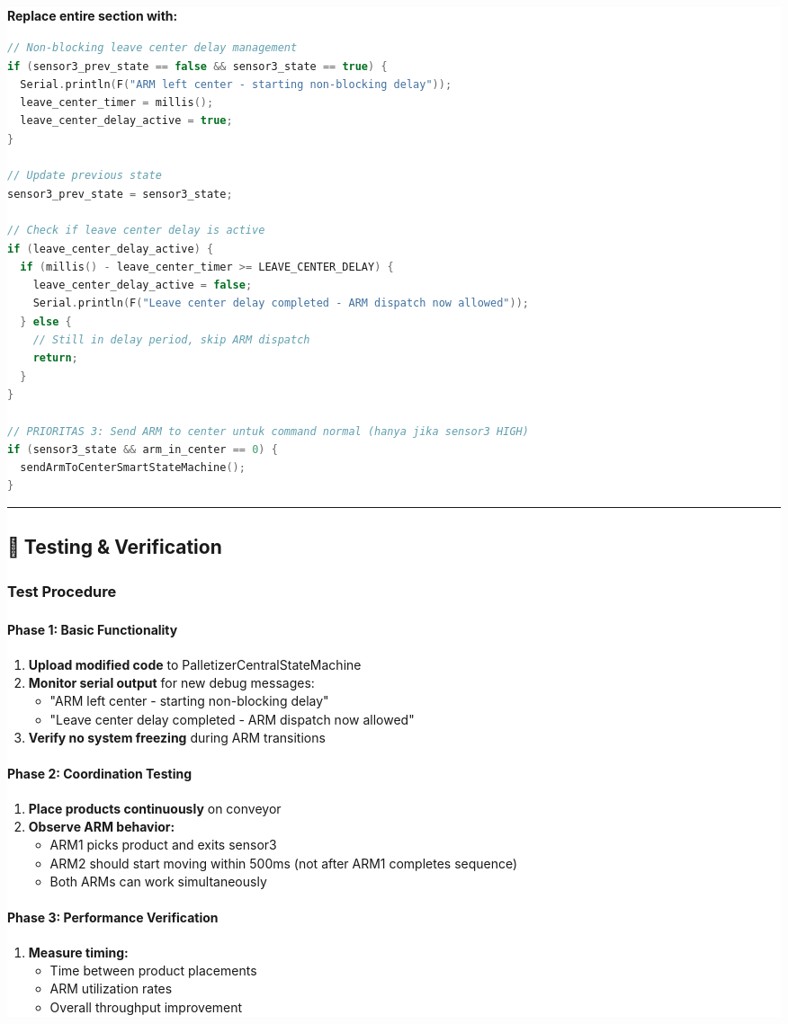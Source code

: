 **Replace entire section with:**
```cpp
// Non-blocking leave center delay management
if (sensor3_prev_state == false && sensor3_state == true) {
  Serial.println(F("ARM left center - starting non-blocking delay"));
  leave_center_timer = millis();
  leave_center_delay_active = true;
}

// Update previous state
sensor3_prev_state = sensor3_state;

// Check if leave center delay is active
if (leave_center_delay_active) {
  if (millis() - leave_center_timer >= LEAVE_CENTER_DELAY) {
    leave_center_delay_active = false;
    Serial.println(F("Leave center delay completed - ARM dispatch now allowed"));
  } else {
    // Still in delay period, skip ARM dispatch
    return;
  }
}

// PRIORITAS 3: Send ARM to center untuk command normal (hanya jika sensor3 HIGH)
if (sensor3_state && arm_in_center == 0) {
  sendArmToCenterSmartStateMachine();
}
```

---

## 🧪 Testing & Verification

### Test Procedure

#### Phase 1: Basic Functionality
1. **Upload modified code** to PalletizerCentralStateMachine
2. **Monitor serial output** for new debug messages:
   - "ARM left center - starting non-blocking delay"
   - "Leave center delay completed - ARM dispatch now allowed"
3. **Verify no system freezing** during ARM transitions

#### Phase 2: Coordination Testing
1. **Place products continuously** on conveyor
2. **Observe ARM behavior:**
   - ARM1 picks product and exits sensor3
   - ARM2 should start moving within 500ms (not after ARM1 completes sequence)
   - Both ARMs can work simultaneously

#### Phase 3: Performance Verification
1. **Measure timing:**
   - Time between product placements
   - ARM utilization rates
   - Overall throughput improvement
